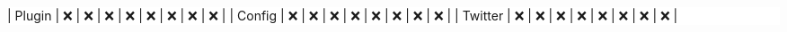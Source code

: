| Plugin         | ❌         | ❌        | ❌         | ❌      | ❌         | ❌      | ❌    | ❌      |
| Config         | ❌         | ❌        | ❌         | ❌      | ❌         | ❌      | ❌    | ❌      |
| Twitter        | ❌         | ❌        | ❌         | ❌      | ❌         | ❌      | ❌    | ❌      |
